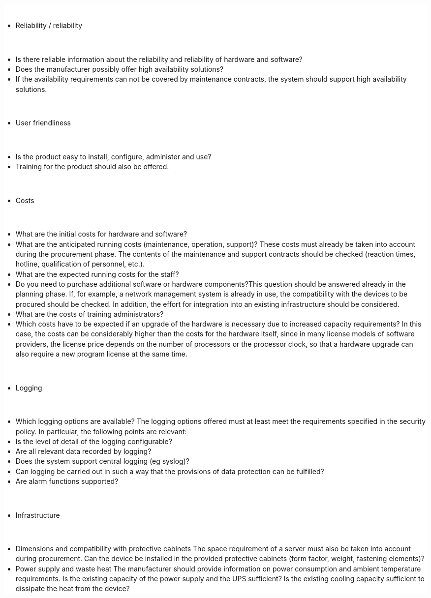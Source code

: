 
 
* Reliability / reliability

 
+ Is there reliable information about the reliability and reliability of hardware and software?
+ Does the manufacturer possibly offer high availability solutions?
+ If the availability requirements can not be covered by maintenance contracts, the system should support high availability solutions.


 
* User friendliness

 
+ Is the product easy to install, configure, administer and use?
+ Training for the product should also be offered.


 
* Costs

 
+ What are the initial costs for hardware and software?
+ What are the anticipated running costs (maintenance, operation, support)?
These costs must already be taken into account during the procurement phase. The contents of the maintenance and support contracts should be checked (reaction times, hotline, qualification of personnel, etc.).
+ What are the expected running costs for the staff?
+ Do you need to purchase additional software or hardware components?This question should be answered already in the planning phase. If, for example, a network management system is already in use, the compatibility with the devices to be procured should be checked.
In addition, the effort for integration into an existing infrastructure should be considered.
+ What are the costs of training administrators?
+ Which costs have to be expected if an upgrade of the hardware is necessary due to increased capacity requirements?
In this case, the costs can be considerably higher than the costs for the hardware itself, since in many license models of software providers, the license price depends on the number of processors or the processor clock, so that a hardware upgrade can also require a new program license at the same time.


 
* Logging

 
+ Which logging options are available?
The logging options offered must at least meet the requirements specified in the security policy. In particular, the following points are relevant:
+ Is the level of detail of the logging configurable?
+ Are all relevant data recorded by logging?
+ Does the system support central logging (eg syslog)?
+ Can logging be carried out in such a way that the provisions of data protection can be fulfilled?
+ Are alarm functions supported?


 
* Infrastructure

 
+ Dimensions and compatibility with protective cabinets
The space requirement of a server must also be taken into account during procurement. Can the device be installed in the provided protective cabinets (form factor, weight, fastening elements)?
+ Power supply and waste heat
The manufacturer should provide information on power consumption and ambient temperature requirements. Is the existing capacity of the power supply and the UPS sufficient? Is the existing cooling capacity sufficient to dissipate the heat from the device?
